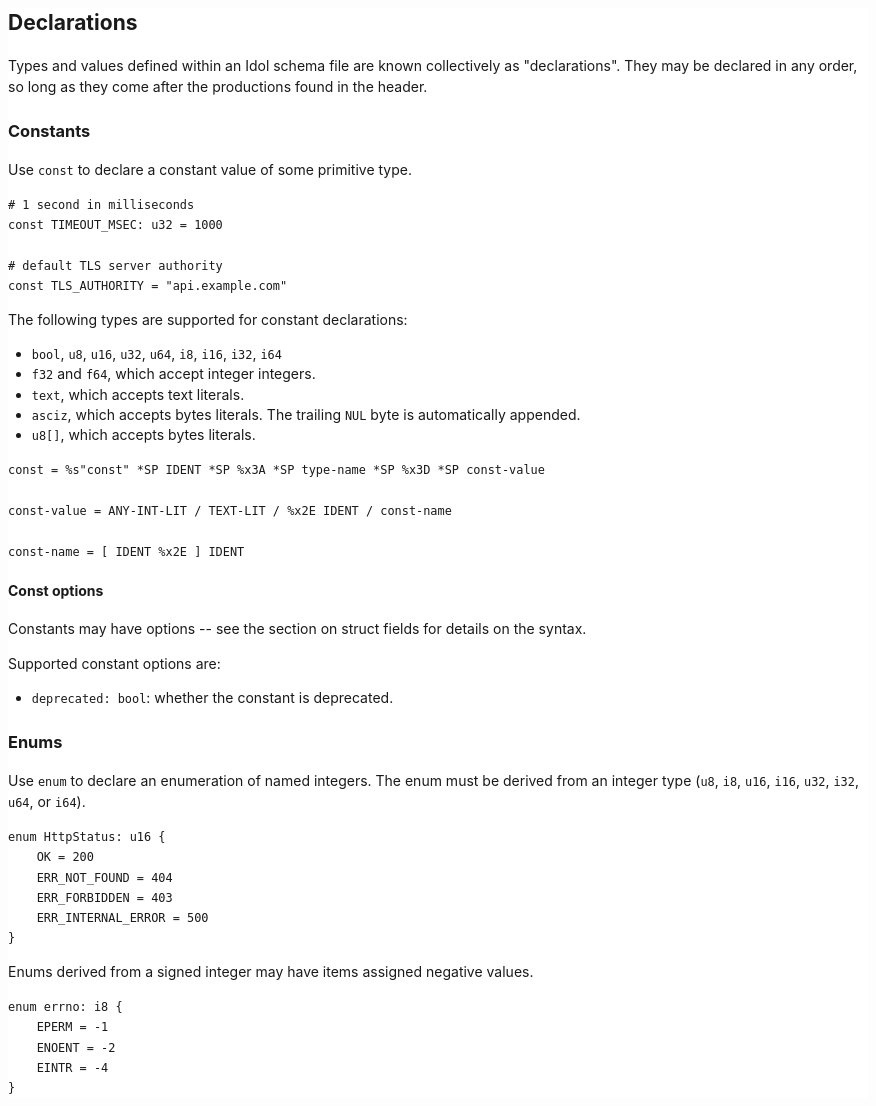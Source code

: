 ## Declarations

Types and values defined within an Idol schema file are known collectively as "declarations". They may be declared in any order, so long as they come after the productions found in the header.

### Constants

Use `const` to declare a constant value of some primitive type.

```idol
# 1 second in milliseconds
const TIMEOUT_MSEC: u32 = 1000

# default TLS server authority
const TLS_AUTHORITY = "api.example.com" 
```

The following types are supported for constant declarations:
* `bool`, `u8`, `u16`, `u32`, `u64`, `i8`, `i16`, `i32`, `i64`
* `f32` and `f64`, which accept integer integers.
* `text`, which accepts text literals.
* `asciz`, which accepts bytes literals. The trailing `NUL` byte is automatically appended.
* `u8[]`, which accepts bytes literals.

```abnf
const = %s"const" *SP IDENT *SP %x3A *SP type-name *SP %x3D *SP const-value

const-value = ANY-INT-LIT / TEXT-LIT / %x2E IDENT / const-name

const-name = [ IDENT %x2E ] IDENT
```

#### Const options

Constants may have options -- see the section on struct fields for details on the syntax.

Supported constant options are:
* `deprecated: bool`: whether the constant is deprecated.

### Enums

Use `enum` to declare an enumeration of named integers. The enum must be derived from an integer type (`u8`, `i8`, `u16`, `i16`, `u32`, `i32`, `u64`, or `i64`).

```idol
enum HttpStatus: u16 {
	OK = 200
	ERR_NOT_FOUND = 404
	ERR_FORBIDDEN = 403
	ERR_INTERNAL_ERROR = 500
}
```

Enums derived from a signed integer may have items assigned negative values.

```idol
enum errno: i8 {
	EPERM = -1
	ENOENT = -2
	EINTR = -4
}
```
